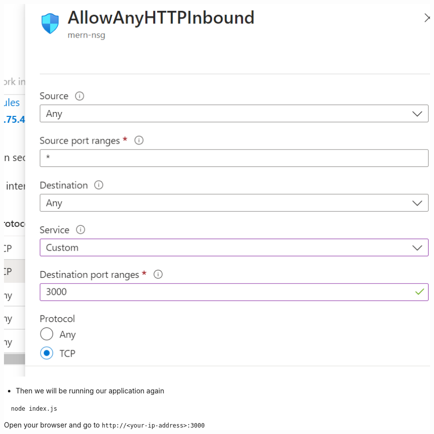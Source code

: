 ![Inbound Rule](./images/inbound.png)

- Then we will be running our application again

```bash
  node index.js
```
Open your browser and go to `http://<your-ip-address>:3000`
